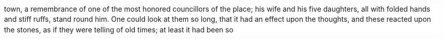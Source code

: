 town,
a
remembrance
of
one
of
the
most
honored
councillors
of
the
place;
his
wife
and
his
five
daughters,
all
with
folded
hands
and
stiff
ruffs,
stand
round
him.
One
could
look
at
them
so
long,
that
it
had
an
effect
upon
the
thoughts,
and
these
reacted
upon
the
stones,
as
if
they
were
telling
of
old
times;
at
least
it
had
been
so